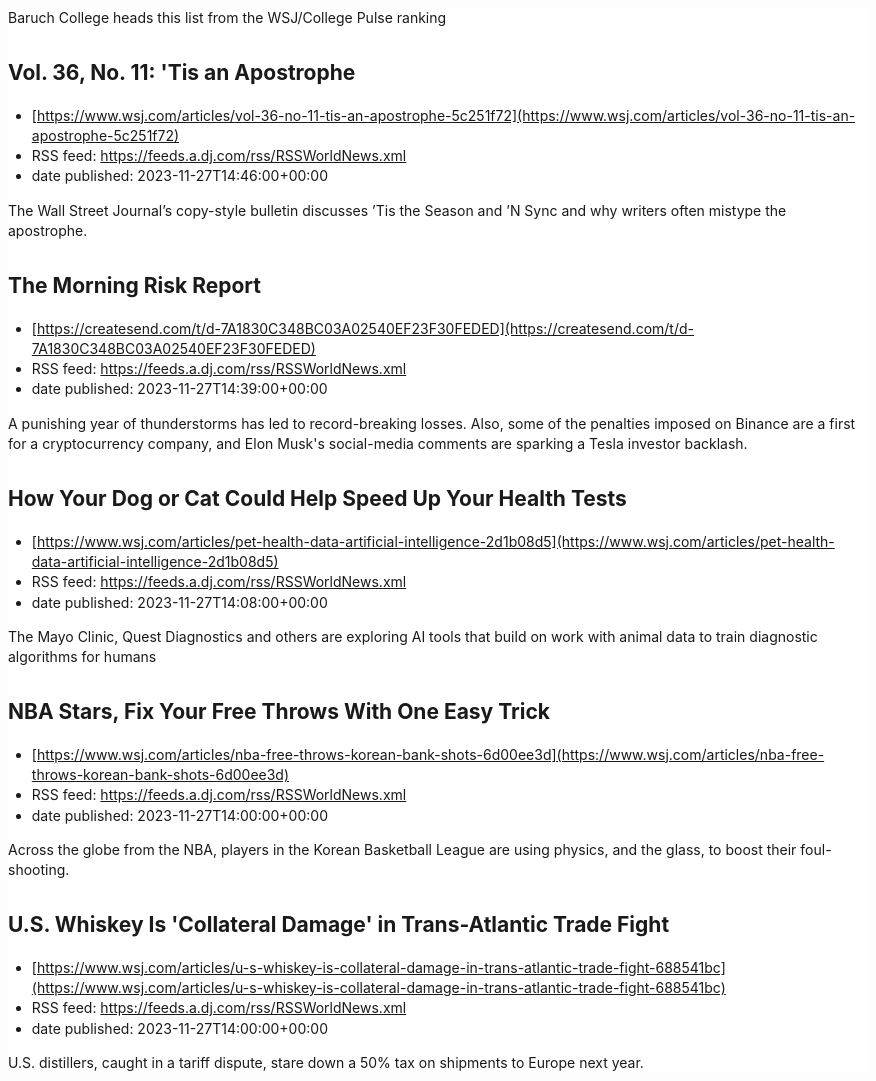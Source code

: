 Baruch College heads this list from the WSJ/College Pulse ranking

## Vol. 36, No. 11: 'Tis an Apostrophe
 - [https://www.wsj.com/articles/vol-36-no-11-tis-an-apostrophe-5c251f72](https://www.wsj.com/articles/vol-36-no-11-tis-an-apostrophe-5c251f72)
 - RSS feed: https://feeds.a.dj.com/rss/RSSWorldNews.xml
 - date published: 2023-11-27T14:46:00+00:00

The Wall Street Journal’s copy-style bulletin discusses ’Tis the Season and ’N Sync and why writers often mistype the apostrophe.

## The Morning Risk Report
 - [https://createsend.com/t/d-7A1830C348BC03A02540EF23F30FEDED](https://createsend.com/t/d-7A1830C348BC03A02540EF23F30FEDED)
 - RSS feed: https://feeds.a.dj.com/rss/RSSWorldNews.xml
 - date published: 2023-11-27T14:39:00+00:00

A punishing year of thunderstorms has led to record-breaking losses. Also, some of the penalties imposed on Binance are a first for a cryptocurrency company, and Elon Musk's social-media comments are sparking a Tesla investor backlash.

## How Your Dog or Cat Could Help Speed Up Your Health Tests
 - [https://www.wsj.com/articles/pet-health-data-artificial-intelligence-2d1b08d5](https://www.wsj.com/articles/pet-health-data-artificial-intelligence-2d1b08d5)
 - RSS feed: https://feeds.a.dj.com/rss/RSSWorldNews.xml
 - date published: 2023-11-27T14:08:00+00:00

The Mayo Clinic, Quest Diagnostics and others are exploring AI tools that build on work with animal data to train diagnostic algorithms for humans

## NBA Stars, Fix Your Free Throws With One Easy Trick
 - [https://www.wsj.com/articles/nba-free-throws-korean-bank-shots-6d00ee3d](https://www.wsj.com/articles/nba-free-throws-korean-bank-shots-6d00ee3d)
 - RSS feed: https://feeds.a.dj.com/rss/RSSWorldNews.xml
 - date published: 2023-11-27T14:00:00+00:00

Across the globe from the NBA, players in the Korean Basketball League are using physics, and the glass, to boost their foul-shooting.

## U.S. Whiskey Is 'Collateral Damage' in Trans-Atlantic Trade Fight
 - [https://www.wsj.com/articles/u-s-whiskey-is-collateral-damage-in-trans-atlantic-trade-fight-688541bc](https://www.wsj.com/articles/u-s-whiskey-is-collateral-damage-in-trans-atlantic-trade-fight-688541bc)
 - RSS feed: https://feeds.a.dj.com/rss/RSSWorldNews.xml
 - date published: 2023-11-27T14:00:00+00:00

U.S. distillers, caught in a tariff dispute, stare down a 50% tax on shipments to Europe next year.

